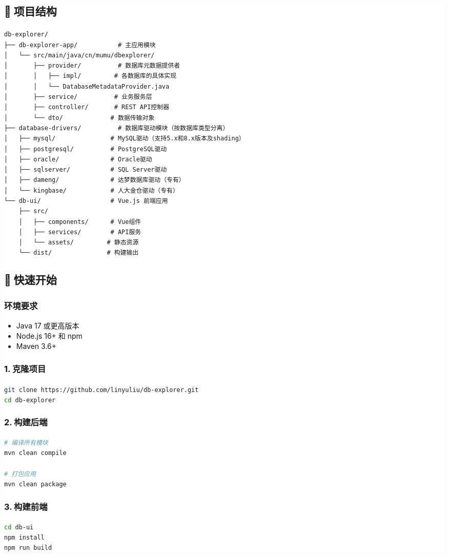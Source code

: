 ## 📁 项目结构

```
db-explorer/
├── db-explorer-app/           # 主应用模块
│   └── src/main/java/cn/mumu/dbexplorer/
│       ├── provider/          # 数据库元数据提供者
│       │   ├── impl/         # 各数据库的具体实现
│       │   └── DatabaseMetadataProvider.java
│       ├── service/          # 业务服务层
│       ├── controller/       # REST API控制器
│       └── dto/             # 数据传输对象
├── database-drivers/          # 数据库驱动模块（按数据库类型分离）
│   ├── mysql/               # MySQL驱动（支持5.x和8.x版本及shading）
│   ├── postgresql/          # PostgreSQL驱动
│   ├── oracle/              # Oracle驱动
│   ├── sqlserver/           # SQL Server驱动
│   ├── dameng/              # 达梦数据库驱动（专有）
│   └── kingbase/            # 人大金仓驱动（专有）
└── db-ui/                   # Vue.js 前端应用
    ├── src/
    │   ├── components/      # Vue组件
    │   ├── services/        # API服务
    │   └── assets/         # 静态资源
    └── dist/               # 构建输出
```

## 🚀 快速开始

### 环境要求
- Java 17 或更高版本
- Node.js 16+ 和 npm
- Maven 3.6+

### 1. 克隆项目
```bash
git clone https://github.com/linyuliu/db-explorer.git
cd db-explorer
```

### 2. 构建后端
```bash
# 编译所有模块
mvn clean compile

# 打包应用
mvn clean package
```

### 3. 构建前端
```bash
cd db-ui
npm install
npm run build
```
